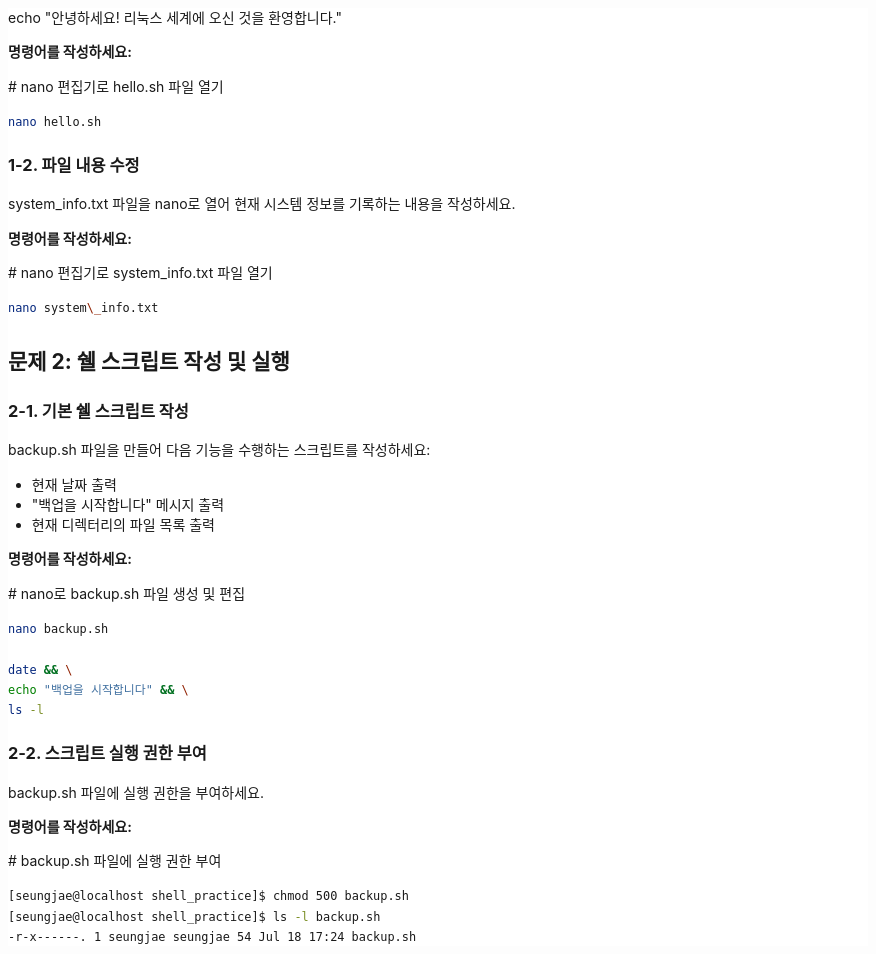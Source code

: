 echo "안녕하세요\! 리눅스 세계에 오신 것을 환영합니다."

**명령어를 작성하세요:**

\# nano 편집기로 hello.sh 파일 열기

```bash
nano hello.sh
```

### 1-2. 파일 내용 수정

system\_info.txt 파일을 nano로 열어 현재 시스템 정보를 기록하는 내용을 작성하세요.

**명령어를 작성하세요:**

\# nano 편집기로 system\_info.txt 파일 열기

```bash
nano system\_info.txt
```

## 문제 2: 쉘 스크립트 작성 및 실행

### 2-1. 기본 쉘 스크립트 작성

backup.sh 파일을 만들어 다음 기능을 수행하는 스크립트를 작성하세요:

- 현재 날짜 출력  
- "백업을 시작합니다" 메시지 출력  
- 현재 디렉터리의 파일 목록 출력

**명령어를 작성하세요:**

\# nano로 backup.sh 파일 생성 및 편집

```bash
nano backup.sh

date && \
echo "백업을 시작합니다" && \
ls -l

```

### 2-2. 스크립트 실행 권한 부여

backup.sh 파일에 실행 권한을 부여하세요.

**명령어를 작성하세요:**

\# backup.sh 파일에 실행 권한 부여

```bash
[seungjae@localhost shell_practice]$ chmod 500 backup.sh
[seungjae@localhost shell_practice]$ ls -l backup.sh 
-r-x------. 1 seungjae seungjae 54 Jul 18 17:24 backup.sh
```
